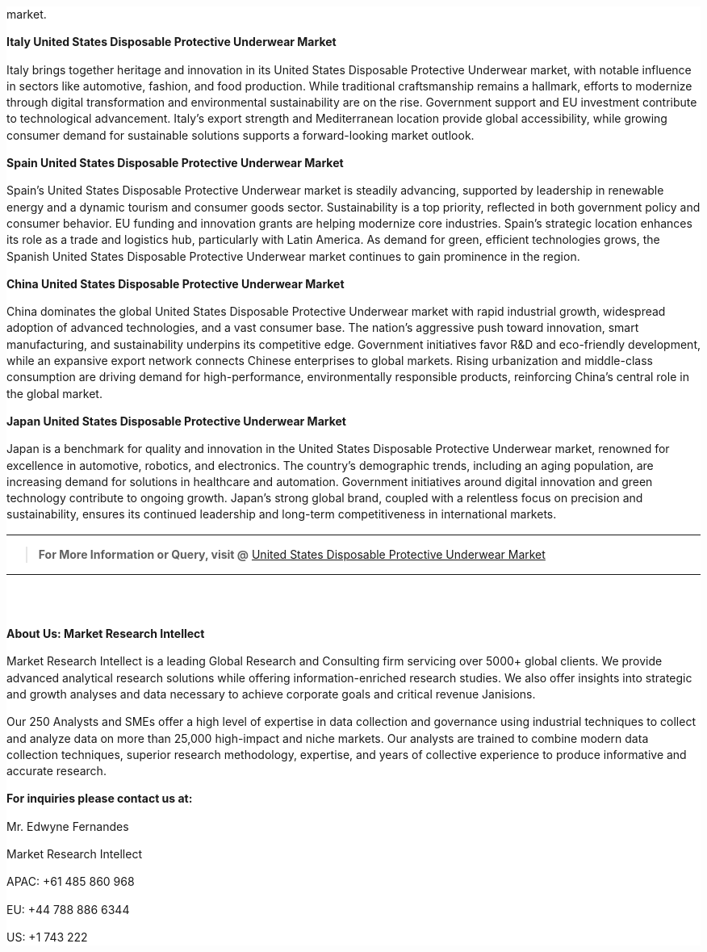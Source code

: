 market.</p><p class="" data-start="3840" data-end="4422"><strong data-start="3840" data-end="3861">Italy United States Disposable Protective Underwear Market</strong></p><p class="" data-start="3840" data-end="4422">Italy brings together heritage and innovation in its United States Disposable Protective Underwear market, with notable influence in sectors like automotive, fashion, and food production. While traditional craftsmanship remains a hallmark, efforts to modernize through digital transformation and environmental sustainability are on the rise. Government support and EU investment contribute to technological advancement. Italy&rsquo;s export strength and Mediterranean location provide global accessibility, while growing consumer demand for sustainable solutions supports a forward-looking market outlook.</p><p class="" data-start="4424" data-end="4975"><strong data-start="4424" data-end="4445">Spain United States Disposable Protective Underwear Market</strong></p><p class="" data-start="4424" data-end="4975">Spain&rsquo;s United States Disposable Protective Underwear market is steadily advancing, supported by leadership in renewable energy and a dynamic tourism and consumer goods sector. Sustainability is a top priority, reflected in both government policy and consumer behavior. EU funding and innovation grants are helping modernize core industries. Spain&rsquo;s strategic location enhances its role as a trade and logistics hub, particularly with Latin America. As demand for green, efficient technologies grows, the Spanish United States Disposable Protective Underwear market continues to gain prominence in the region.</p><p class="" data-start="4977" data-end="5589"><strong data-start="4977" data-end="4998">China United States Disposable Protective Underwear Market</strong></p><p class="" data-start="4977" data-end="5589">China dominates the global United States Disposable Protective Underwear market with rapid industrial growth, widespread adoption of advanced technologies, and a vast consumer base. The nation&rsquo;s aggressive push toward innovation, smart manufacturing, and sustainability underpins its competitive edge. Government initiatives favor R&amp;D and eco-friendly development, while an expansive export network connects Chinese enterprises to global markets. Rising urbanization and middle-class consumption are driving demand for high-performance, environmentally responsible products, reinforcing China&rsquo;s central role in the global market.</p><p class="" data-start="5591" data-end="6162"><strong data-start="5591" data-end="5612">Japan United States Disposable Protective Underwear Market</strong></p><p class="" data-start="5591" data-end="6162">Japan is a benchmark for quality and innovation in the United States Disposable Protective Underwear market, renowned for excellence in automotive, robotics, and electronics. The country&rsquo;s demographic trends, including an aging population, are increasing demand for solutions in healthcare and automation. Government initiatives around digital innovation and green technology contribute to ongoing growth. Japan&rsquo;s strong global brand, coupled with a relentless focus on precision and sustainability, ensures its continued leadership and long-term competitiveness in international markets.</p><hr /><blockquote><p><span class="font-[700]"><strong>For More Information or Query, visit&nbsp;@</strong>&nbsp;</span><span class="font-[700]"><a href="https://www.marketresearchintellect.com/product/disposable-protective-underwear-market/?utm_source=Linkedin&utm_medium=019" target="_blank" data-tracking-control-name="article-ssr-frontend-pulse_little-text-block" data-tracking-will-navigate="" data-test-link="">United States Disposable Protective Underwear Market</a></span></p></blockquote><hr /><h3>&nbsp;</h3><p><strong><span class="font-[700]">About Us: Market Research Intellect</span></strong></p><p><span class="">Market Research Intellect is a leading Global Research and Consulting firm servicing over 5000+ global clients. We provide advanced analytical research solutions while offering information-enriched research studies.&nbsp;</span>We also offer insights into strategic and growth analyses and data necessary to achieve corporate goals and critical revenue Janisions.</p><p><span class="">Our 250 Analysts and SMEs offer a high level of expertise in data collection and governance using industrial techniques to collect and analyze data on more than 25,000 high-impact and niche markets. Our analysts are trained to combine modern data collection techniques, superior research methodology, expertise, and years of collective experience to produce informative and accurate research.</span></p><p><strong>For inquiries please contact us at:</strong></p><p>Mr. Edwyne Fernandes</p><p>Market Research Intellect</p><p>APAC: +61 485 860 968</p><p>EU: +44 788 886 6344</p><p>US: +1 743 222